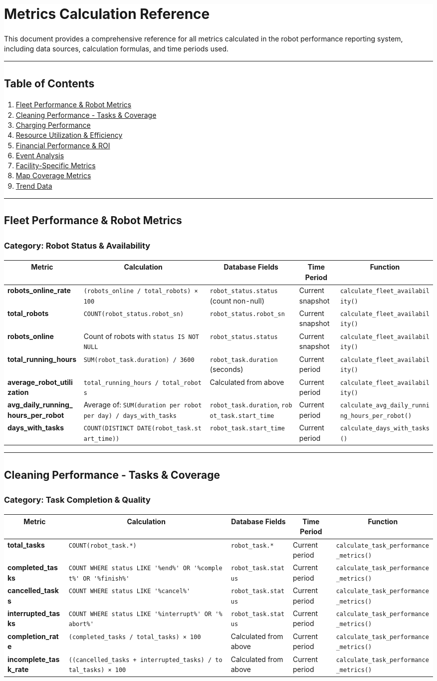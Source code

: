 # Metrics Calculation Reference

This document provides a comprehensive reference for all metrics calculated in the robot performance reporting system, including data sources, calculation formulas, and time periods used.

---

## Table of Contents
1. [Fleet Performance & Robot Metrics](#fleet-performance--robot-metrics)
2. [Cleaning Performance - Tasks & Coverage](#cleaning-performance---tasks--coverage)
3. [Charging Performance](#charging-performance)
4. [Resource Utilization & Efficiency](#resource-utilization--efficiency)
5. [Financial Performance & ROI](#financial-performance--roi)
6. [Event Analysis](#event-analysis)
7. [Facility-Specific Metrics](#facility-specific-metrics)
8. [Map Coverage Metrics](#map-coverage-metrics)
9. [Trend Data](#trend-data)

---

## Fleet Performance & Robot Metrics

### Category: Robot Status & Availability

| Metric | Calculation | Database Fields | Time Period | Function |
|--------|-------------|-----------------|-------------|----------|
| **robots_online_rate** | `(robots_online / total_robots) × 100` | `robot_status.status` (count non-null) | Current snapshot | `calculate_fleet_availability()` |
| **total_robots** | `COUNT(robot_status.robot_sn)` | `robot_status.robot_sn` | Current snapshot | `calculate_fleet_availability()` |
| **robots_online** | Count of robots with `status IS NOT NULL` | `robot_status.status` | Current snapshot | `calculate_fleet_availability()` |
| **total_running_hours** | `SUM(robot_task.duration) / 3600` | `robot_task.duration` (seconds) | Current period | `calculate_fleet_availability()` |
| **average_robot_utilization** | `total_running_hours / total_robots` | Calculated from above | Current period | `calculate_fleet_availability()` |
| **avg_daily_running_hours_per_robot** | Average of: `SUM(duration per robot per day) / days_with_tasks` | `robot_task.duration`, `robot_task.start_time` | Current period | `calculate_avg_daily_running_hours_per_robot()` |
| **days_with_tasks** | `COUNT(DISTINCT DATE(robot_task.start_time))` | `robot_task.start_time` | Current period | `calculate_days_with_tasks()` |

---

## Cleaning Performance - Tasks & Coverage

### Category: Task Completion & Quality

| Metric | Calculation | Database Fields | Time Period | Function |
|--------|-------------|-----------------|-------------|----------|
| **total_tasks** | `COUNT(robot_task.*)` | `robot_task.*` | Current period | `calculate_task_performance_metrics()` |
| **completed_tasks** | `COUNT WHERE status LIKE '%end%' OR '%complet%' OR '%finish%'` | `robot_task.status` | Current period | `calculate_task_performance_metrics()` |
| **cancelled_tasks** | `COUNT WHERE status LIKE '%cancel%'` | `robot_task.status` | Current period | `calculate_task_performance_metrics()` |
| **interrupted_tasks** | `COUNT WHERE status LIKE '%interrupt%' OR '%abort%'` | `robot_task.status` | Current period | `calculate_task_performance_metrics()` |
| **completion_rate** | `(completed_tasks / total_tasks) × 100` | Calculated from above | Current period | `calculate_task_performance_metrics()` |
| **incomplete_task_rate** | `((cancelled_tasks + interrupted_tasks) / total_tasks) × 100` | Calculated from above | Current period | `calculate_task_performance_metrics()` |
